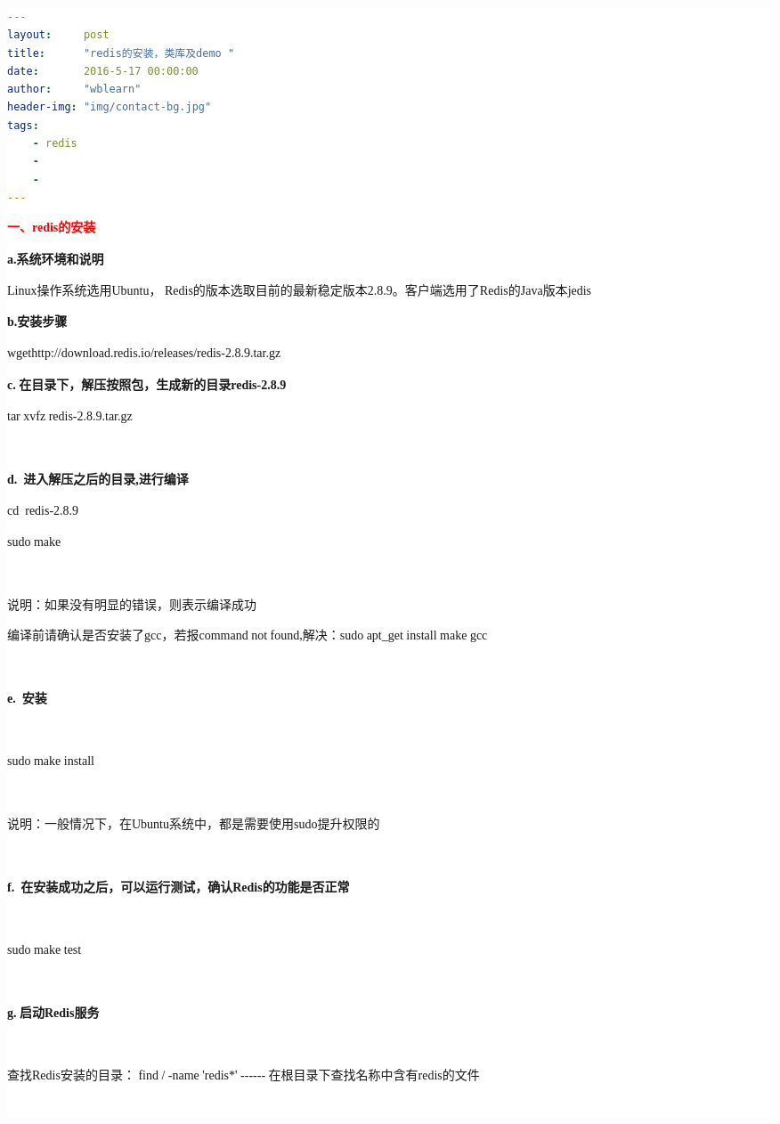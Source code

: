 ```yaml
---
layout:     post
title:      "redis的安装，类库及demo "
date:       2016-5-17 00:00:00
author:     "wblearn"
header-img: "img/contact-bg.jpg"
tags:
    - redis
    - 
    - 
---
```



<p><span style="font-size:14px"><strong><span style="color:red">一、</span><span style="color:red"><span style="font-family:Calibri">redis</span></span><span style="color:red">的安装</span></strong></span></p>
<p><span style="font-size:14px"><strong><span style="font-family:Calibri">a.</span>系统环境和说明</strong></span></p>
<p><span style="font-family:Calibri; font-size:14px">Linux</span>操作系统选用<span style="font-family:Calibri">Ubuntu</span>，<span style="font-family:Calibri"> Redis</span>的版本选取目前的最新稳定版本<span style="font-family:Calibri">2.8.9</span>。客户端选用了<span style="font-family:Calibri">Redis</span>的<span style="font-family:Calibri">Java</span>版本<span style="font-family:Calibri">jedis
</span></p>
<p><span style="font-size:14px"><strong><span style="font-family:Calibri">b.</span>安装步骤</strong></span></p>
<p><span style="font-family:Calibri; font-size:14px">wgethttp://download.redis.io/releases/redis-2.8.9.tar.gz</span></p>
<p><span style="font-size:14px"><strong><span style="font-family:Calibri">c. </span>
在目录下，解压按照包，生成新的目录<span style="font-family:Calibri">redis-2.8.9</span></strong></span></p>
<p><span style="font-family:Calibri; font-size:14px">tar xvfz redis-2.8.9.tar.gz</span></p>
<p><span style="font-family:Calibri; font-size:14px">&nbsp;</span></p>
<p><span style="font-size:14px"><strong><span style="font-family:Calibri">d.&nbsp; </span>
进入解压之后的目录<span style="font-family:Calibri">,</span>进行编译</strong></span></p>
<p><span style="font-family:Calibri; font-size:14px">cd &nbsp;redis-2.8.9</span></p>
<p><span style="font-family:Calibri; font-size:14px">sudo make</span></p>
<p><span style="font-family:Calibri; font-size:14px">&nbsp;</span></p>
<p><span style="font-size:14px">说明：如果没有明显的错误，则表示编译成功</span></p>
<p><span style="font-size:14px">编译前请确认是否安装了<span style="font-family:Calibri">gcc</span>，若报<span style="font-family:Calibri">command not found,</span>解决：<span style="font-family:Calibri">sudo apt_get install make gcc</span></span></p>
<p><span style="font-family:Calibri; font-size:14px">&nbsp;</span></p>
<p><span style="font-size:14px"><strong><span style="font-family:Calibri">e.&nbsp; </span>
安装</strong></span></p>
<p><span style="font-family:Calibri; font-size:14px">&nbsp;</span></p>
<p><span style="font-family:Calibri; font-size:14px">sudo make install</span></p>
<p><span style="font-family:Calibri; font-size:14px">&nbsp;</span></p>
<p><span style="font-size:14px">说明：一般情况下，在<span style="font-family:Calibri">Ubuntu</span>系统中，都是需要使用<span style="font-family:Calibri">sudo</span>提升权限的</span></p>
<p><span style="font-family:Calibri; font-size:14px">&nbsp;</span></p>
<p><span style="font-size:14px"><strong><span style="font-family:Calibri">f.&nbsp; </span>
在安装成功之后，可以运行测试，确认<span style="font-family:Calibri">Redis</span>的功能是否正常</strong></span></p>
<p><span style="font-family:Calibri; font-size:14px">&nbsp;</span></p>
<p><span style="font-family:Calibri; font-size:14px">sudo make test</span></p>
<p><span style="font-family:Calibri; font-size:14px">&nbsp;</span></p>
<p><span style="font-size:14px"><strong><span style="font-family:Calibri">g. </span>
启动<span style="font-family:Calibri">Redis</span>服务</strong></span></p>
<p><span style="font-family:Calibri; font-size:14px">&nbsp;</span></p>
<p><span style="font-size:14px">查找<span style="font-family:Calibri">Redis</span>安装的目录：<span style="font-family:Calibri"> find / -name 'redis*' ------
</span>在根目录下查找名称中含有<span style="font-family:Calibri">redis</span>的文件</span></p>
<p><span style="font-family:Calibri; font-size:14px">&nbsp;</span></p>